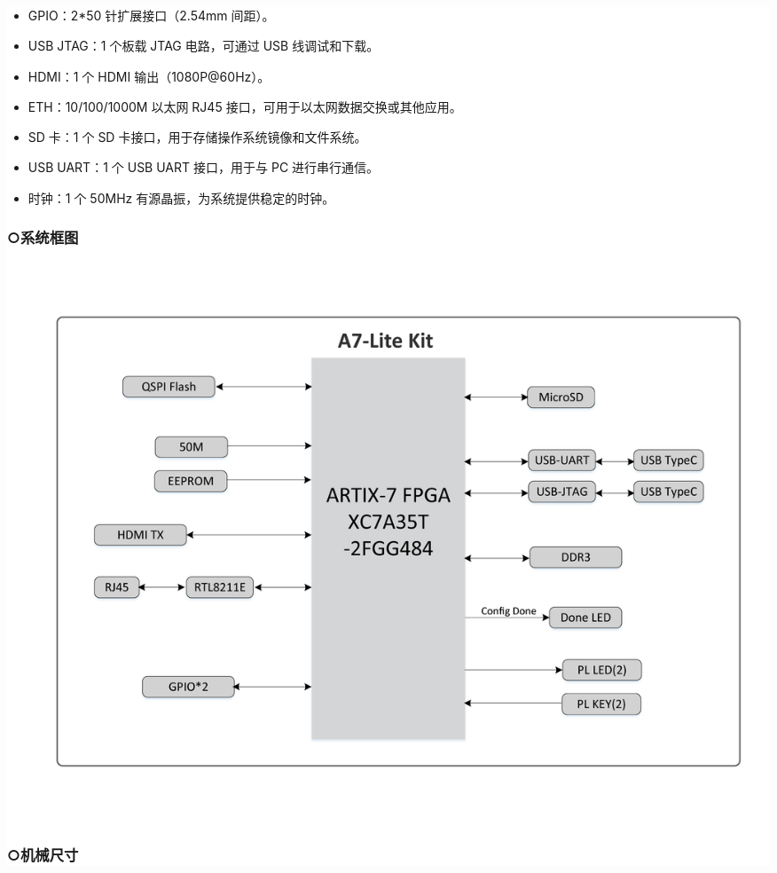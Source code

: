 - GPIO：2*50 针扩展接口（2.54mm 间距）。

- USB JTAG：1 个板载 JTAG 电路，可通过 USB 线调试和下载。

- HDMI：1 个 HDMI 输出（1080P@60Hz）。

- ETH：10/100/1000M 以太网 RJ45 接口，可用于以太网数据交换或其他应用。

- SD 卡：1 个 SD 卡接口，用于存储操作系统镜像和文件系统。

- USB UART：1 个 USB UART 接口，用于与 PC 进行串行通信。

- 时钟：1 个 50MHz 有源晶振，为系统提供稳定的时钟。

### ○系统框图

![A7-lite-01](./A7-Lite_Reference_Manual.assets/A7-lite-01.png)

### ○机械尺寸
